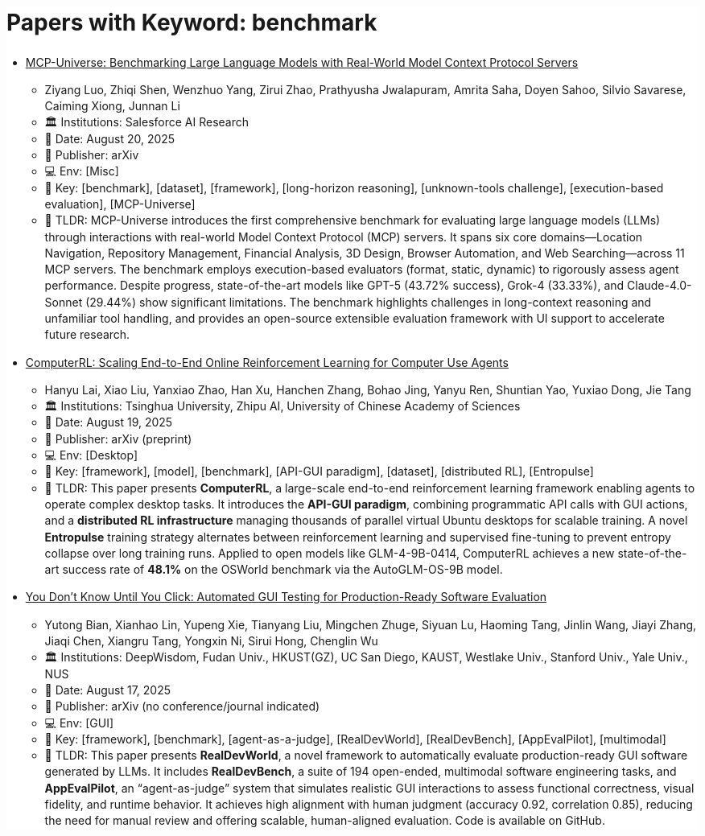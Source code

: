 # Papers with Keyword: benchmark

- [MCP-Universe: Benchmarking Large Language Models with Real-World Model Context Protocol Servers](https://arxiv.org/abs/2508.14704)
    - Ziyang Luo, Zhiqi Shen, Wenzhuo Yang, Zirui Zhao, Prathyusha Jwalapuram, Amrita Saha, Doyen Sahoo, Silvio Savarese, Caiming Xiong, Junnan Li
    - 🏛️ Institutions: Salesforce AI Research
    - 📅 Date: August 20, 2025
    - 📑 Publisher: arXiv
    - 💻 Env: [Misc]
    - 🔑 Key: [benchmark], [dataset], [framework], [long-horizon reasoning], [unknown-tools challenge], [execution-based evaluation], [MCP-Universe]
    - 📖 TLDR: MCP-Universe introduces the first comprehensive benchmark for evaluating large language models (LLMs) through interactions with real-world Model Context Protocol (MCP) servers. It spans six core domains—Location Navigation, Repository Management, Financial Analysis, 3D Design, Browser Automation, and Web Searching—across 11 MCP servers. The benchmark employs execution-based evaluators (format, static, dynamic) to rigorously assess agent performance. Despite progress, state-of-the-art models like GPT-5 (43.72% success), Grok-4 (33.33%), and Claude-4.0-Sonnet (29.44%) show significant limitations. The benchmark highlights challenges in long-context reasoning and unfamiliar tool handling, and provides an open-source extensible evaluation framework with UI support to accelerate future research. 

- [ComputerRL: Scaling End-to-End Online Reinforcement Learning for Computer Use Agents](https://arxiv.org/abs/2508.14040)
    - Hanyu Lai, Xiao Liu, Yanxiao Zhao, Han Xu, Hanchen Zhang, Bohao Jing, Yanyu Ren, Shuntian Yao, Yuxiao Dong, Jie Tang
    - 🏛️ Institutions: Tsinghua University, Zhipu AI, University of Chinese Academy of Sciences
    - 📅 Date: August 19, 2025
    - 📑 Publisher: arXiv (preprint)
    - 💻 Env: [Desktop]
    - 🔑 Key: [framework], [model], [benchmark], [API-GUI paradigm], [dataset], [distributed RL], [Entropulse]
    - 📖 TLDR: This paper presents **ComputerRL**, a large-scale end-to-end reinforcement learning framework enabling agents to operate complex desktop tasks. It introduces the **API-GUI paradigm**, combining programmatic API calls with GUI actions, and a **distributed RL infrastructure** managing thousands of parallel virtual Ubuntu desktops for scalable training. A novel **Entropulse** training strategy alternates between reinforcement learning and supervised fine-tuning to prevent entropy collapse over long training runs. Applied to open models like GLM-4-9B-0414, ComputerRL achieves a new state-of-the-art success rate of **48.1%** on the OSWorld benchmark via the AutoGLM-OS-9B model.  

- [You Don’t Know Until You Click: Automated GUI Testing for Production-Ready Software Evaluation](https://arxiv.org/abs/2508.14104)
    - Yutong Bian, Xianhao Lin, Yupeng Xie, Tianyang Liu, Mingchen Zhuge, Siyuan Lu, Haoming Tang, Jinlin Wang, Jiayi Zhang, Jiaqi Chen, Xiangru Tang, Yongxin Ni, Sirui Hong, Chenglin Wu
    - 🏛️ Institutions: DeepWisdom, Fudan Univ., HKUST(GZ), UC San Diego, KAUST, Westlake Univ., Stanford Univ., Yale Univ., NUS
    - 📅 Date: August 17, 2025
    - 📑 Publisher: arXiv (no conference/journal indicated)
    - 💻 Env: [GUI]
    - 🔑 Key: [framework], [benchmark], [agent-as-a-judge], [RealDevWorld], [RealDevBench], [AppEvalPilot], [multimodal]
    - 📖 TLDR: This paper presents **RealDevWorld**, a novel framework to automatically evaluate production-ready GUI software generated by LLMs. It includes **RealDevBench**, a suite of 194 open-ended, multimodal software engineering tasks, and **AppEvalPilot**, an “agent-as-judge” system that simulates realistic GUI interactions to assess functional correctness, visual fidelity, and runtime behavior. It achieves high alignment with human judgment (accuracy 0.92, correlation 0.85), reducing the need for manual review and offering scalable, human-aligned evaluation. Code is available on GitHub.
